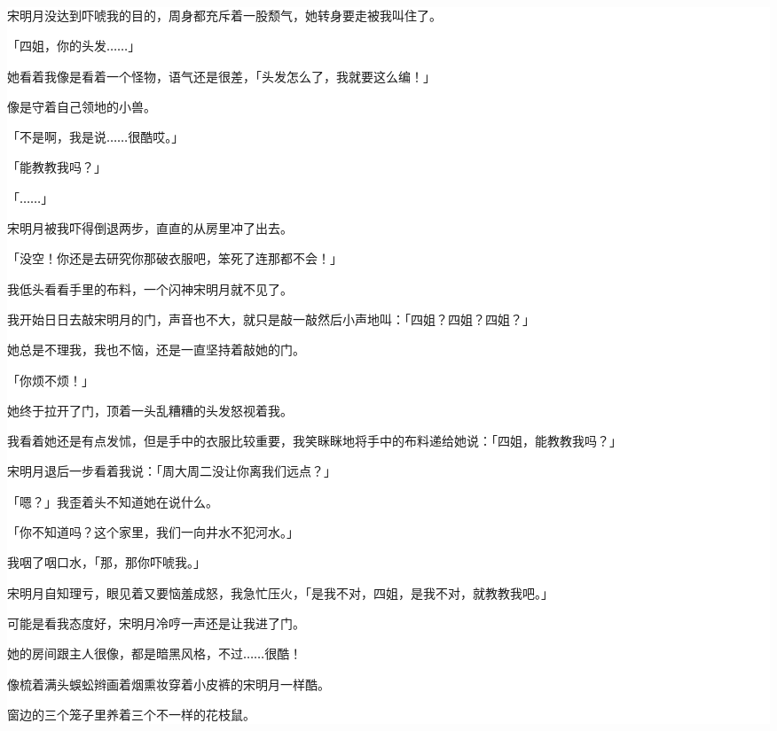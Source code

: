 
宋明月没达到吓唬我的目的，周身都充斥着一股颓气，她转身要走被我叫住了。


「四姐，你的头发……」


她看着我像是看着一个怪物，语气还是很差，「头发怎么了，我就要这么编！」


像是守着自己领地的小兽。


「不是啊，我是说……很酷哎。」


「能教教我吗？」


「……」


宋明月被我吓得倒退两步，直直的从房里冲了出去。


「没空！你还是去研究你那破衣服吧，笨死了连那都不会！」


我低头看看手里的布料，一个闪神宋明月就不见了。


我开始日日去敲宋明月的门，声音也不大，就只是敲一敲然后小声地叫：「四姐？四姐？四姐？」


她总是不理我，我也不恼，还是一直坚持着敲她的门。


「你烦不烦！」


她终于拉开了门，顶着一头乱糟糟的头发怒视着我。


我看着她还是有点发怵，但是手中的衣服比较重要，我笑眯眯地将手中的布料递给她说：「四姐，能教教我吗？」


宋明月退后一步看着我说：「周大周二没让你离我们远点？」


「嗯？」我歪着头不知道她在说什么。


「你不知道吗？这个家里，我们一向井水不犯河水。」


我咽了咽口水，「那，那你吓唬我。」


宋明月自知理亏，眼见着又要恼羞成怒，我急忙压火，「是我不对，四姐，是我不对，就教教我吧。」


可能是看我态度好，宋明月冷哼一声还是让我进了门。


她的房间跟主人很像，都是暗黑风格，不过……很酷！


像梳着满头蜈蚣辫画着烟熏妆穿着小皮裤的宋明月一样酷。


窗边的三个笼子里养着三个不一样的花枝鼠。

